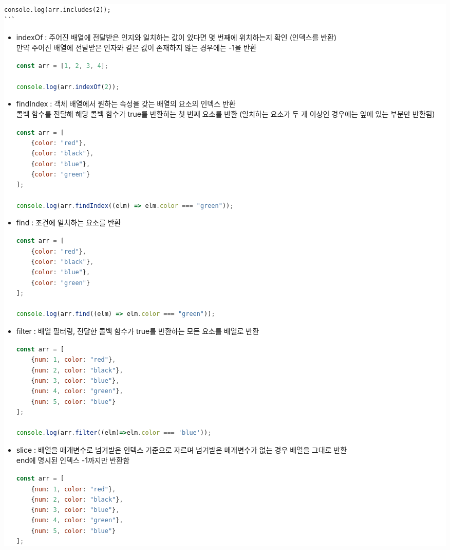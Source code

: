     console.log(arr.includes(2));
    ```
+ indexOf : 주어진 배열에 전달받은 인지와 일치하는 값이 있다면 몇 번째에 위치하는지 확인 (인덱스를 반환)  
만약 주어진 배열에 전달받은 인자와 같은 값이 존재하지 않는 경우에는 -1을 반환

    ```javascript
    const arr = [1, 2, 3, 4];
    
    console.log(arr.indexOf(2));
    ```
+ findIndex : 객체 배열에서 원하는 속성을 갖는 배열의 요소의 인덱스 반환  
콜백 함수를 전달해 해당 콜백 함수가 true를 반환하는 첫 번째 요소를 반환 (일치하는 요소가 두 개 이상인 경우에는 앞에 있는 부분만 반환됨)

    ```javascript
    const arr = [
        {color: "red"},
        {color: "black"},
        {color: "blue"},
        {color: "green"}
    ];
    
    console.log(arr.findIndex((elm) => elm.color === "green"));
    ```
+ find : 조건에 일치하는 요소를 반환  

    ```javascript
    const arr = [
        {color: "red"},
        {color: "black"},
        {color: "blue"},
        {color: "green"}
    ];
    
    console.log(arr.find((elm) => elm.color === "green"));
    ```
+ filter : 배열 필터링, 전달한 콜백 함수가 true를 반환하는 모든 요소를 배열로 반환

    ```javascript
    const arr = [
        {num: 1, color: "red"},
        {num: 2, color: "black"},
        {num: 3, color: "blue"},
        {num: 4, color: "green"},
        {num: 5, color: "blue"}
    ];
    
    console.log(arr.filter((elm)=>elm.color === 'blue'));
    ```
+ slice : 배열을 매개변수로 넘겨받은 인덱스 기준으로 자르며 넘겨받은 매개변수가 없는 경우 배열을 그대로 반환  
end에 명시된 인덱스 -1까지만 반환함  

    ```javascript
    const arr = [
        {num: 1, color: "red"},
        {num: 2, color: "black"},
        {num: 3, color: "blue"},
        {num: 4, color: "green"},
        {num: 5, color: "blue"}
    ];
    